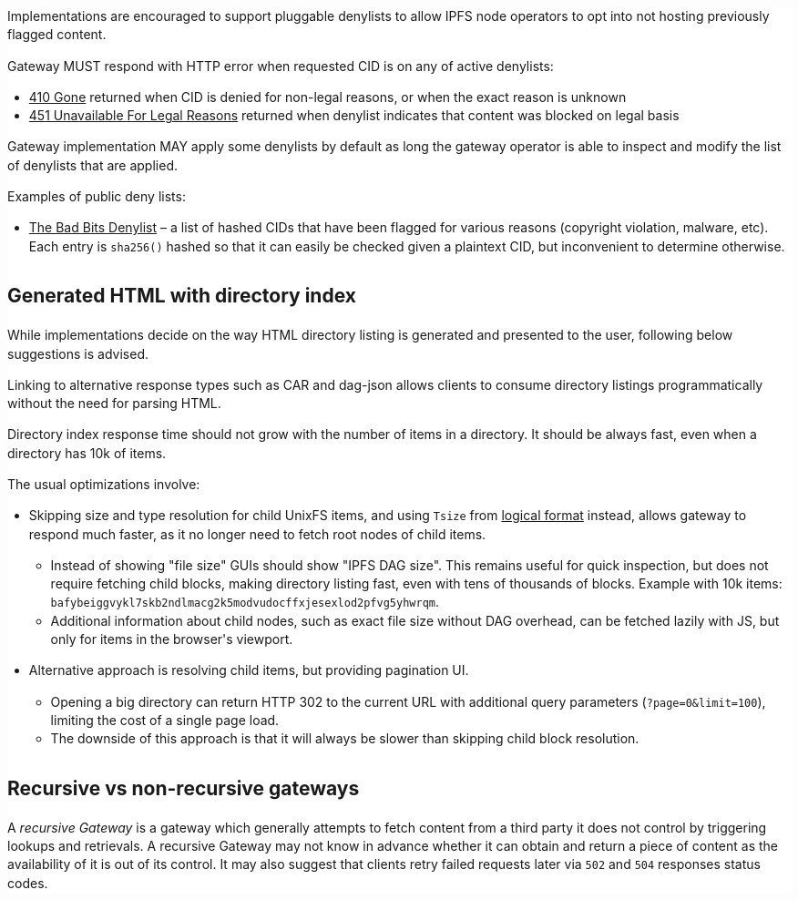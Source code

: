 Implementations are encouraged to support pluggable denylists to allow IPFS
node operators to opt into not hosting previously flagged content.

Gateway MUST respond with HTTP error when requested CID is on any of active denylists:

- [410 Gone](#410-gone) returned when CID is denied for non-legal reasons, or when the exact reason is unknown
- [451 Unavailable For Legal Reasons](#451-unavailable-for-legal-reasons) returned when denylist indicates that content was blocked on legal basis

Gateway implementation MAY apply some denylists by default as long the gateway
operator is able to inspect and modify the list of denylists that are applied.

Examples of public deny lists:

- [The Bad Bits Denylist](https://badbits.dwebops.pub/) – a list of hashed CIDs
  that have been flagged for various reasons (copyright violation, malware,
  etc). Each entry is `sha256()` hashed so that it can easily be checked given
  a plaintext CID, but inconvenient to determine otherwise.

## Generated HTML with directory index

While implementations decide on the way HTML directory listing is
generated and presented to the user, following below suggestions is advised.

Linking to alternative response types such as CAR and dag-json allows clients
to consume directory listings programmatically without the need for parsing HTML.

Directory index response time should not grow with the number of items in a directory.
It should be always fast, even when a directory has 10k of items.

The usual optimizations involve:

- Skipping size and type resolution for child UnixFS items, and using `Tsize`
  from [logical format][dag-pb-format] instead, allows gateway to respond much
  faster, as it no longer need to fetch root nodes of child items.
  - Instead of showing "file size" GUIs should show "IPFS DAG size". This
    remains useful for quick inspection, but does not require fetching child
    blocks, making directory listing fast, even with tens of thousands of
    blocks.  Example with 10k items:
    `bafybeiggvykl7skb2ndlmacg2k5modvudocffxjesexlod2pfvg5yhwrqm`.
  - Additional information about child nodes, such as exact file size without
    DAG overhead, can be fetched lazily with JS, but only for items in the
    browser's viewport.

- Alternative approach is resolving child items, but providing pagination UI.
  - Opening a big directory can return HTTP 302 to the current URL with
    additional query parameters (`?page=0&limit=100`),
    limiting the cost of a single page load.
  - The downside of this approach is that it will always be slower than
    skipping child block resolution.

## Recursive vs non-recursive gateways

A *recursive Gateway* is a gateway which generally attempts to fetch content
from a third party it does not control by triggering lookups and retrievals. A
recursive Gateway may not know in advance whether it can obtain and return a
piece of content as the availability of it is out of its control. It may also
suggest that clients retry failed requests later via `502` and `504` responses
status codes.


[dag-pb-format]: https://ipld.io/specs/codecs/dag-pb/spec/#logical-format
[dag-json]: https://ipld.io/specs/codecs/dag-json/spec/
[dag-cbor]: https://ipld.io/specs/codecs/dag-cbor/spec/